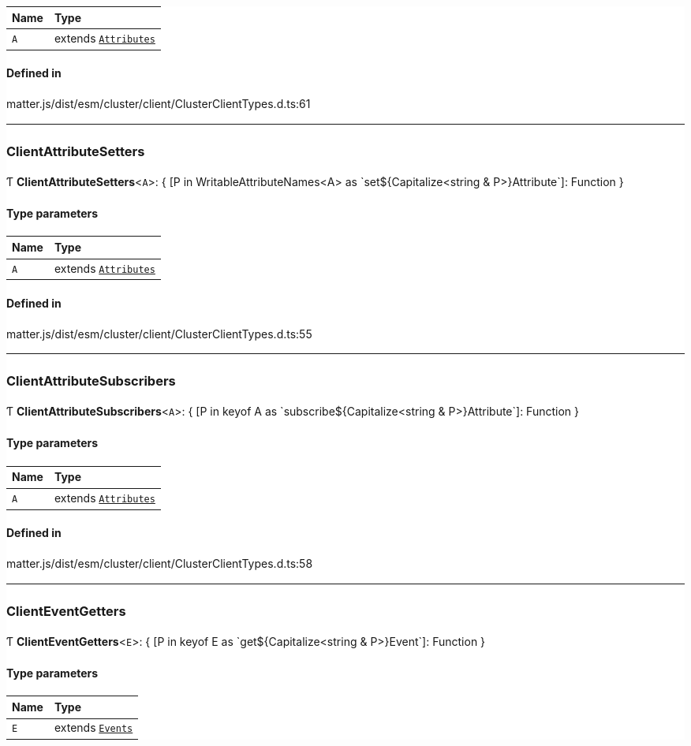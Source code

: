 | Name | Type |
| :------ | :------ |
| `A` | extends [`Attributes`](../interfaces/internal_.Attributes.md) |

#### Defined in

matter.js/dist/esm/cluster/client/ClusterClientTypes.d.ts:61

___

### ClientAttributeSetters

Ƭ **ClientAttributeSetters**\<`A`\>: \{ [P in WritableAttributeNames\<A\> as \`set$\{Capitalize\<string & P\>}Attribute\`]: Function }

#### Type parameters

| Name | Type |
| :------ | :------ |
| `A` | extends [`Attributes`](../interfaces/internal_.Attributes.md) |

#### Defined in

matter.js/dist/esm/cluster/client/ClusterClientTypes.d.ts:55

___

### ClientAttributeSubscribers

Ƭ **ClientAttributeSubscribers**\<`A`\>: \{ [P in keyof A as \`subscribe$\{Capitalize\<string & P\>}Attribute\`]: Function }

#### Type parameters

| Name | Type |
| :------ | :------ |
| `A` | extends [`Attributes`](../interfaces/internal_.Attributes.md) |

#### Defined in

matter.js/dist/esm/cluster/client/ClusterClientTypes.d.ts:58

___

### ClientEventGetters

Ƭ **ClientEventGetters**\<`E`\>: \{ [P in keyof E as \`get$\{Capitalize\<string & P\>}Event\`]: Function }

#### Type parameters

| Name | Type |
| :------ | :------ |
| `E` | extends [`Events`](../interfaces/internal_.Events.md) |
